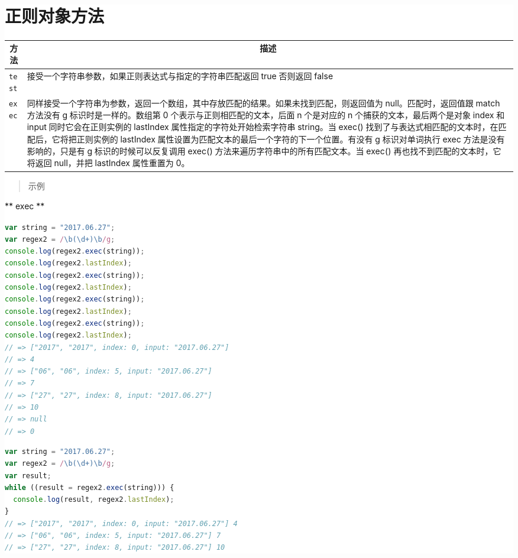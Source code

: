 # 正则对象方法

| 方法   | 描述                                                                                                                                                                                                                                                                                                                                                                                                                                                                                                                                                                                                                                                      |
| ------ | --------------------------------------------------------------------------------------------------------------------------------------------------------------------------------------------------------------------------------------------------------------------------------------------------------------------------------------------------------------------------------------------------------------------------------------------------------------------------------------------------------------------------------------------------------------------------------------------------------------------------------------------------------- |
| `test` | 接受一个字符串参数，如果正则表达式与指定的字符串匹配返回 true 否则返回 false                                                                                                                                                                                                                                                                                                                                                                                                                                                                                                                                                                              |
| `exec` | 同样接受一个字符串为参数，返回一个数组，其中存放匹配的结果。如果未找到匹配，则返回值为 null。匹配时，返回值跟 match 方法没有 g 标识时是一样的。数组第 0 个表示与正则相匹配的文本，后面 n 个是对应的 n 个捕获的文本，最后两个是对象 index 和 input 同时它会在正则实例的 lastIndex 属性指定的字符处开始检索字符串 string。当 exec() 找到了与表达式相匹配的文本时，在匹配后，它将把正则实例的 lastIndex 属性设置为匹配文本的最后一个字符的下一个位置。有没有 g 标识对单词执行 exec 方法是没有影响的，只是有 g 标识的时候可以反复调用 exec() 方法来遍历字符串中的所有匹配文本。当 exec() 再也找不到匹配的文本时，它将返回 null，并把 lastIndex 属性重置为 0。 |

> 示例

** exec **

```js
var string = "2017.06.27";
var regex2 = /\b(\d+)\b/g;
console.log(regex2.exec(string));
console.log(regex2.lastIndex);
console.log(regex2.exec(string));
console.log(regex2.lastIndex);
console.log(regex2.exec(string));
console.log(regex2.lastIndex);
console.log(regex2.exec(string));
console.log(regex2.lastIndex);
// => ["2017", "2017", index: 0, input: "2017.06.27"]
// => 4
// => ["06", "06", index: 5, input: "2017.06.27"]
// => 7
// => ["27", "27", index: 8, input: "2017.06.27"]
// => 10
// => null
// => 0
```

```js
var string = "2017.06.27";
var regex2 = /\b(\d+)\b/g;
var result;
while ((result = regex2.exec(string))) {
  console.log(result, regex2.lastIndex);
}
// => ["2017", "2017", index: 0, input: "2017.06.27"] 4
// => ["06", "06", index: 5, input: "2017.06.27"] 7
// => ["27", "27", index: 8, input: "2017.06.27"] 10
```
